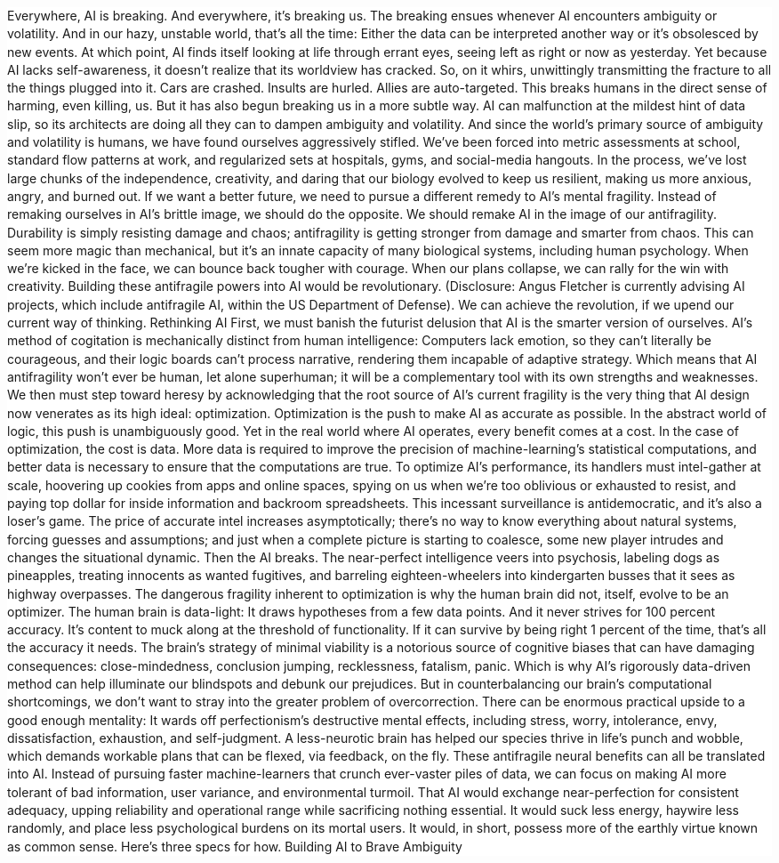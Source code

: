 Everywhere, AI is breaking. And everywhere, it’s breaking us. The breaking ensues whenever AI encounters ambiguity or volatility. And in our hazy, unstable world, that’s all the time: Either the data can be interpreted another way or it’s obsolesced by new events. At which point, AI finds itself looking at life through errant eyes, seeing left as right or now as yesterday. Yet because AI lacks self-awareness, it doesn’t realize that its worldview has cracked. So, on it whirs, unwittingly transmitting the fracture to all the things plugged into it. Cars are crashed. Insults are hurled. Allies are auto-targeted. This breaks humans in the direct sense of harming, even killing, us. But it has also begun breaking us in a more subtle way. AI can malfunction at the mildest hint of data slip, so its architects are doing all they can to dampen ambiguity and volatility. And since the world’s primary source of ambiguity and volatility is humans, we have found ourselves aggressively stifled. We’ve been forced into metric assessments at school, standard flow patterns at work, and regularized sets at hospitals, gyms, and social-media hangouts. In the process, we’ve lost large chunks of the independence, creativity, and daring that our biology evolved to keep us resilient, making us more anxious, angry, and burned out. If we want a better future, we need to pursue a different remedy to AI’s mental fragility. Instead of remaking ourselves in AI’s brittle image, we should do the opposite. We should remake AI in the image of our antifragility. Durability is simply resisting damage and chaos; antifragility is getting stronger from damage and smarter from chaos. This can seem more magic than mechanical, but it’s an innate capacity of many biological systems, including human psychology. When we’re kicked in the face, we can bounce back tougher with courage. When our plans collapse, we can rally for the win with creativity. Building these antifragile powers into AI would be revolutionary. (Disclosure: Angus Fletcher is currently advising AI projects, which include antifragile AI, within the US Department of Defense). We can achieve the revolution, if we upend our current way of thinking. Rethinking AI First, we must banish the futurist delusion that AI is the smarter version of ourselves. AI’s method of cogitation is mechanically distinct from human intelligence: Computers lack emotion, so they can’t literally be courageous, and their logic boards can’t process narrative, rendering them incapable of adaptive strategy. Which means that AI antifragility won’t ever be human, let alone superhuman; it will be a complementary tool with its own strengths and weaknesses. We then must step toward heresy by acknowledging that the root source of AI’s current fragility is the very thing that AI design now venerates as its high ideal: optimization. Optimization is the push to make AI as accurate as possible. In the abstract world of logic, this push is unambiguously good. Yet in the real world where AI operates, every benefit comes at a cost. In the case of optimization, the cost is data. More data is required to improve the precision of machine-learning’s statistical computations, and better data is necessary to ensure that the computations are true. To optimize AI’s performance, its handlers must intel-gather at scale, hoovering up cookies from apps and online spaces, spying on us when we’re too oblivious or exhausted to resist, and paying top dollar for inside information and backroom spreadsheets. This incessant surveillance is antidemocratic, and it’s also a loser’s game. The price of accurate intel increases asymptotically; there’s no way to know everything about natural systems, forcing guesses and assumptions; and just when a complete picture is starting to coalesce, some new player intrudes and changes the situational dynamic. Then the AI breaks. The near-perfect intelligence veers into psychosis, labeling dogs as pineapples, treating innocents as wanted fugitives, and barreling eighteen-wheelers into kindergarten busses that it sees as highway overpasses. The dangerous fragility inherent to optimization is why the human brain did not, itself, evolve to be an optimizer. The human brain is data-light: It draws hypotheses from a few data points. And it never strives for 100 percent accuracy. It’s content to muck along at the threshold of functionality. If it can survive by being right 1 percent of the time, that’s all the accuracy it needs. The brain’s strategy of minimal viability is a notorious source of cognitive biases that can have damaging consequences: close-mindedness, conclusion jumping, recklessness, fatalism, panic. Which is why AI’s rigorously data-driven method can help illuminate our blindspots and debunk our prejudices. But in counterbalancing our brain’s computational shortcomings, we don’t want to stray into the greater problem of overcorrection. There can be enormous practical upside to a good enough mentality: It wards off perfectionism’s destructive mental effects, including stress, worry, intolerance, envy, dissatisfaction, exhaustion, and self-judgment. A less-neurotic brain has helped our species thrive in life’s punch and wobble, which demands workable plans that can be flexed, via feedback, on the fly. These antifragile neural benefits can all be translated into AI. Instead of pursuing faster machine-learners that crunch ever-vaster piles of data, we can focus on making AI more tolerant of bad information, user variance, and environmental turmoil. That AI would exchange near-perfection for consistent adequacy, upping reliability and operational range while sacrificing nothing essential. It would suck less energy, haywire less randomly, and place less psychological burdens on its mortal users. It would, in short, possess more of the earthly virtue known as common sense. Here’s three specs for how. Building AI to Brave Ambiguity